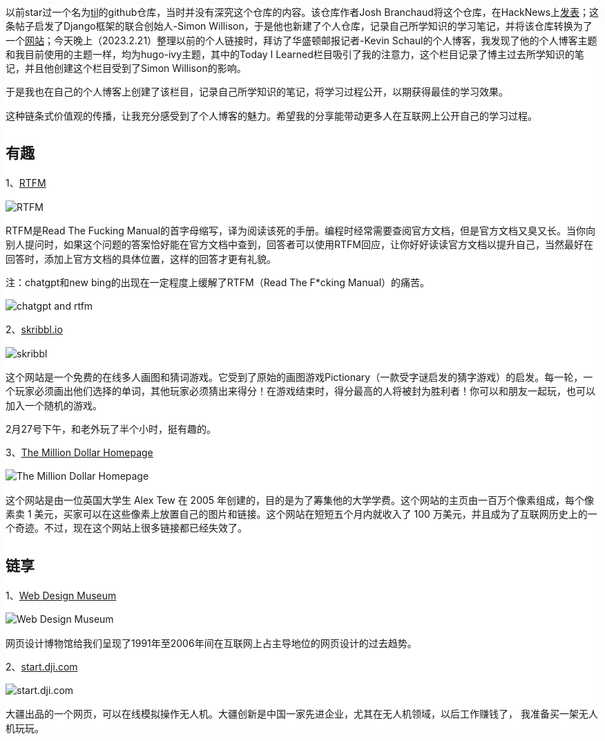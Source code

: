 以前star过一个名为[til](https://github.com/jbranchaud/til)的github仓库，当时并没有深究这个仓库的内容。该仓库作者Josh Branchaud将这个仓库，在HackNews上[发表](https://news.ycombinator.com/item?id=22908044)；这条帖子启发了Django框架的联合创始人-Simon Willison，于是他也新建了个人仓库，记录自己所学知识的学习笔记，并将该仓库转换为了一个[网站](https://til.simonwillison.net/)；今天晚上（2023.2.21）整理以前的个人链接时，拜访了华盛顿邮报记者-Kevin Schaul的个人博客，我发现了他的个人博客主题和我目前使用的主题一样，均为hugo-ivy主题，其中的Today I Learned栏目吸引了我的注意力，这个栏目记录了博主过去所学知识的笔记，并且他创建这个栏目受到了Simon Willison的影响。

于是我也在自己的个人博客上创建了该栏目，记录自己所学知识的笔记，将学习过程公开，以期获得最佳的学习效果。

这种链条式价值观的传播，让我充分感受到了个人博客的魅力。希望我的分享能带动更多人在互联网上公开自己的学习过程。



## 有趣

1、[RTFM](https://www.wikiwand.com/en/RTFM)

![RTFM](https://vip2.loli.io/2023/02/08/7DM5jv4AFkgoieW.webp)

RTFM是Read The Fucking Manual的首字母缩写，译为阅读该死的手册。编程时经常需要查阅官方文档，但是官方文档又臭又长。当你向别人提问时，如果这个问题的答案恰好能在官方文档中查到，回答者可以使用RTFM回应，让你好好读读官方文档以提升自己，当然最好在回答时，添加上官方文档的具体位置，这样的回答才更有礼貌。

注：chatgpt和new bing的出现在一定程度上缓解了RTFM（Read The F*cking Manual）的痛苦。

![chatgpt and rtfm](https://vip2.loli.io/2023/02/28/TyKB9oYWciznxlE.webp)

2、[skribbl.io](https://skribbl.io/)

![skribbl](https://vip2.loli.io/2023/02/28/ZH3qPieK1Ewgu82.webp)

这个网站是一个免费的在线多人画图和猜词游戏。它受到了原始的画图游戏Pictionary（一款受字谜启发的猜字游戏）的启发。每一轮，一个玩家必须画出他们选择的单词，其他玩家必须猜出来得分！在游戏结束时，得分最高的人将被封为胜利者！你可以和朋友一起玩，也可以加入一个随机的游戏。

2月27号下午，和老外玩了半个小时，挺有趣的。

3、[The Million Dollar Homepage](http://www.milliondollarhomepage.com/)

![The Million Dollar Homepage](https://vip2.loli.io/2023/02/28/3RX2agtd681OUnf.webp)

这个网站是由一位英国大学生 Alex Tew 在 2005 年创建的，目的是为了筹集他的大学学费。这个网站的主页由一百万个像素组成，每个像素卖 1 美元，买家可以在这些像素上放置自己的图片和链接。这个网站在短短五个月内就收入了 100 万美元，并且成为了互联网历史上的一个奇迹。不过，现在这个网站上很多链接都已经失效了。



## 链享

1、[Web Design Museum](https://www.webdesignmuseum.org/)

![Web Design Museum](https://vip2.loli.io/2023/01/31/oKhaUFROtygi7YI.webp)

网页设计博物馆给我们呈现了1991年至2006年间在互联网上占主导地位的网页设计的过去趋势。

2、[start.dji.com](https://start.dji.com/)

![start.dji.com](https://vip2.loli.io/2023/02/08/T3auDXyUYvsHFmS.webp)

大疆出品的一个网页，可以在线模拟操作无人机。大疆创新是中国一家先进企业，尤其在无人机领域，以后工作赚钱了， 我准备买一架无人机玩玩。
